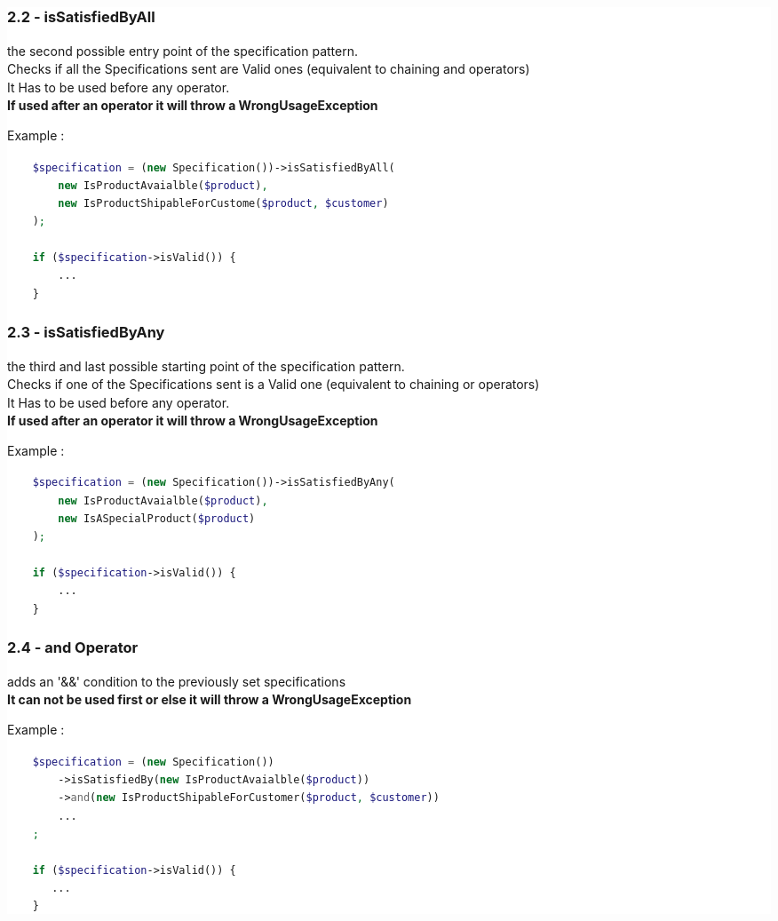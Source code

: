 ### 2.2 - isSatisfiedByAll
        
the second possible entry point of the specification pattern.<br>
Checks if all the Specifications sent are Valid ones (equivalent to chaining and operators)<br />
It Has to be used before any operator.<br/>
<b>If used after an operator it will throw a WrongUsageException</b>   
          
Example : 
```php
    $specification = (new Specification())->isSatisfiedByAll(
        new IsProductAvaialble($product), 
        new IsProductShipableForCustome($product, $customer)
    );
    
    if ($specification->isValid()) {
        ...
    }
```

### 2.3 - isSatisfiedByAny
              
the third and last possible starting point of the specification pattern.<br>
Checks if one of the Specifications sent is a Valid one (equivalent to chaining or operators)<br />
It Has to be used before any operator.<br/>
<b>If used after an operator it will throw a WrongUsageException</b>   
                
Example : 
```php       
    $specification = (new Specification())->isSatisfiedByAny(
        new IsProductAvaialble($product), 
        new IsASpecialProduct($product)
    );
    
    if ($specification->isValid()) {
        ...
    }
```
                        
### 2.4 - and Operator
                  
adds an '&&' condition to the previously set specifications
<br/><b>It can not be used first or else it will throw a WrongUsageException</b>   
                    
Example : 
```php       
    $specification = (new Specification())
        ->isSatisfiedBy(new IsProductAvaialble($product))
        ->and(new IsProductShipableForCustomer($product, $customer))
        ...
    ;
    
    if ($specification->isValid()) {
       ...
    }
```  
        